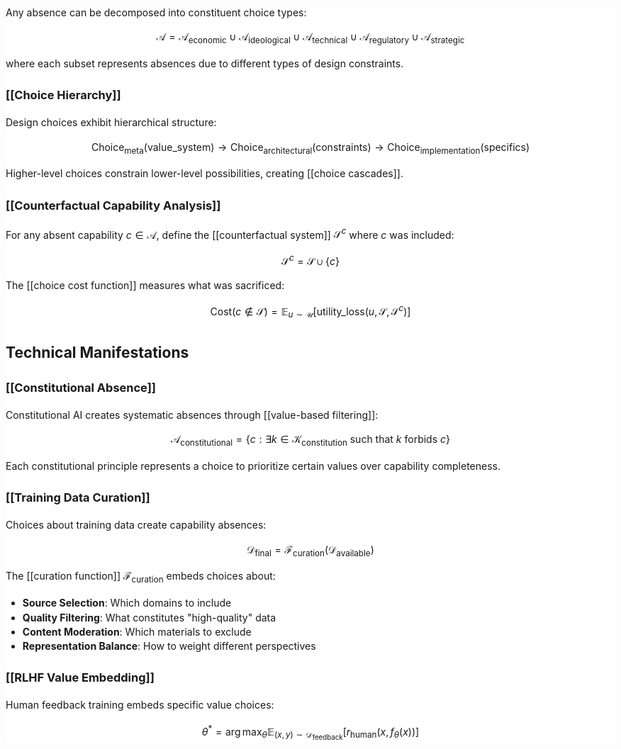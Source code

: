 Any absence can be decomposed into constituent choice types:

$$\mathcal{A} = \mathcal{A}_{\text{economic}} \cup \mathcal{A}_{\text{ideological}} \cup \mathcal{A}_{\text{technical}} \cup \mathcal{A}_{\text{regulatory}} \cup \mathcal{A}_{\text{strategic}}$$

where each subset represents absences due to different types of design constraints.

### [[Choice Hierarchy]]

Design choices exhibit hierarchical structure:

$$\text{Choice}_{\text{meta}}(\text{value\_system}) \rightarrow \text{Choice}_{\text{architectural}}(\text{constraints}) \rightarrow \text{Choice}_{\text{implementation}}(\text{specifics})$$

Higher-level choices constrain lower-level possibilities, creating [[choice cascades]].

### [[Counterfactual Capability Analysis]]

For any absent capability $c \in \mathcal{A}$, define the [[counterfactual system]] $\mathcal{S}^c$ where $c$ was included:

$$\mathcal{S}^c = \mathcal{S} \cup \{c\}$$

The [[choice cost function]] measures what was sacrificed:

$$\text{Cost}(c \not\in \mathcal{S}) = \mathbb{E}_{u \sim \mathcal{U}}[\text{utility\_loss}(u, \mathcal{S}, \mathcal{S}^c)]$$

## Technical Manifestations

### [[Constitutional Absence]]

Constitutional AI creates systematic absences through [[value-based filtering]]:

$$\mathcal{A}_{\text{constitutional}} = \{c : \exists k \in \mathcal{K}_{\text{constitution}} \text{ such that } k \text{ forbids } c\}$$

Each constitutional principle represents a choice to prioritize certain values over capability completeness.

### [[Training Data Curation]]

Choices about training data create capability absences:

$$\mathcal{D}_{\text{final}} = \mathcal{F}_{\text{curation}}(\mathcal{D}_{\text{available}})$$

The [[curation function]] $\mathcal{F}_{\text{curation}}$ embeds choices about:
- **Source Selection**: Which domains to include
- **Quality Filtering**: What constitutes "high-quality" data  
- **Content Moderation**: Which materials to exclude
- **Representation Balance**: How to weight different perspectives

### [[RLHF Value Embedding]]

Human feedback training embeds specific value choices:

$$\theta^* = \arg\max_\theta \mathbb{E}_{(x,y) \sim \mathcal{D}_{\text{feedback}}}[r_{\text{human}}(x, f_\theta(x))]$$
